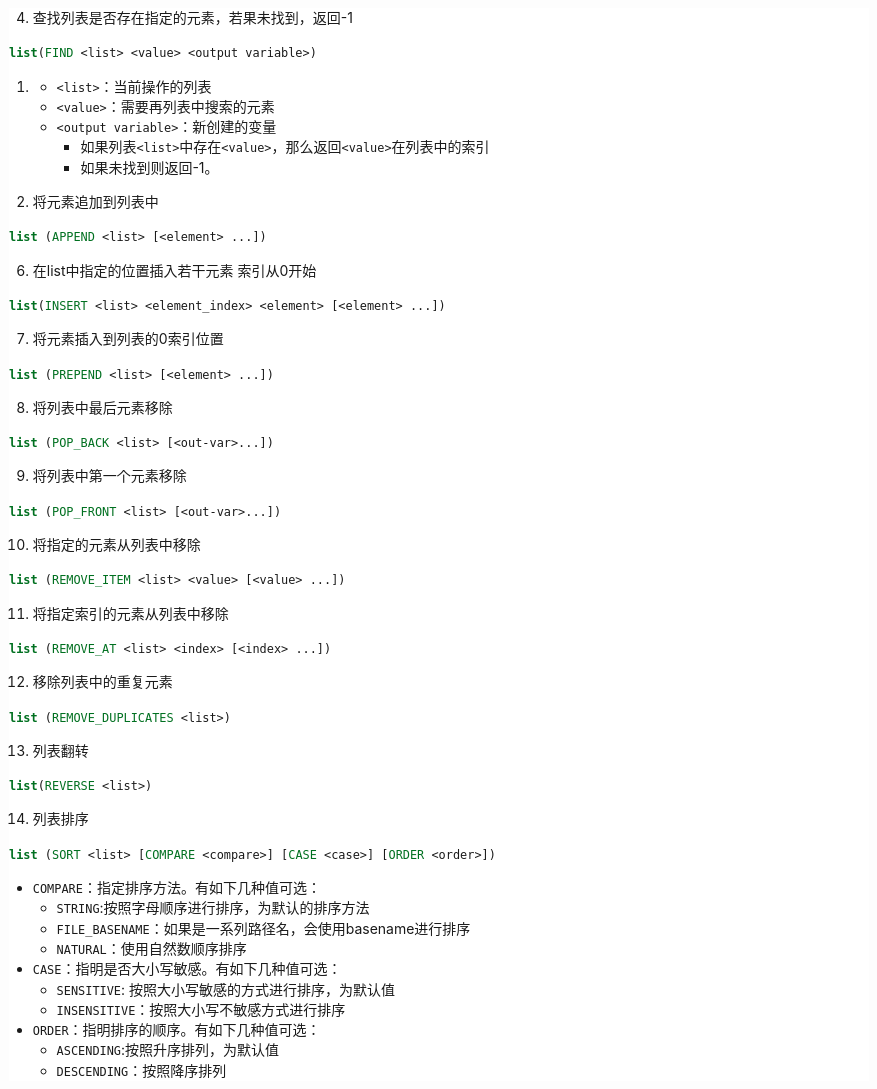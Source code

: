 4. 查找列表是否存在指定的元素，若果未找到，返回-1
```cmake
list(FIND <list> <value> <output variable>)
```
1. - `<list>`：当前操作的列表
    - `<value>`：需要再列表中搜索的元素
    - `<output variable>`：新创建的变量
        - 如果列表`<list>`中存在`<value>`，那么返回`<value>`在列表中的索引
        - 如果未找到则返回-1。

2. 将元素追加到列表中
```cmake
list (APPEND <list> [<element> ...])
```

6. 在list中指定的位置插入若干元素
索引从0开始
```cmake
list(INSERT <list> <element_index> <element> [<element> ...])
```

7. 将元素插入到列表的0索引位置
```cmake
list (PREPEND <list> [<element> ...])
```

8. 将列表中最后元素移除
```cmake
list (POP_BACK <list> [<out-var>...])
```

9. 将列表中第一个元素移除
```cmake
list (POP_FRONT <list> [<out-var>...])
```

10. 将指定的元素从列表中移除
```cmake
list (REMOVE_ITEM <list> <value> [<value> ...])
```

11. 将指定索引的元素从列表中移除
```cmake
list (REMOVE_AT <list> <index> [<index> ...])
```

12. 移除列表中的重复元素
```cmake
list (REMOVE_DUPLICATES <list>)
```

13. 列表翻转
```cmake
list(REVERSE <list>)
```

14. 列表排序
```cmake
list (SORT <list> [COMPARE <compare>] [CASE <case>] [ORDER <order>])
```
- `COMPARE`：指定排序方法。有如下几种值可选：
    - `STRING`:按照字母顺序进行排序，为默认的排序方法
    - `FILE_BASENAME`：如果是一系列路径名，会使用basename进行排序
    - `NATURAL`：使用自然数顺序排序
- `CASE`：指明是否大小写敏感。有如下几种值可选：
    - `SENSITIVE`: 按照大小写敏感的方式进行排序，为默认值
    - `INSENSITIVE`：按照大小写不敏感方式进行排序
- `ORDER`：指明排序的顺序。有如下几种值可选：
    - `ASCENDING`:按照升序排列，为默认值
    - `DESCENDING`：按照降序排列
